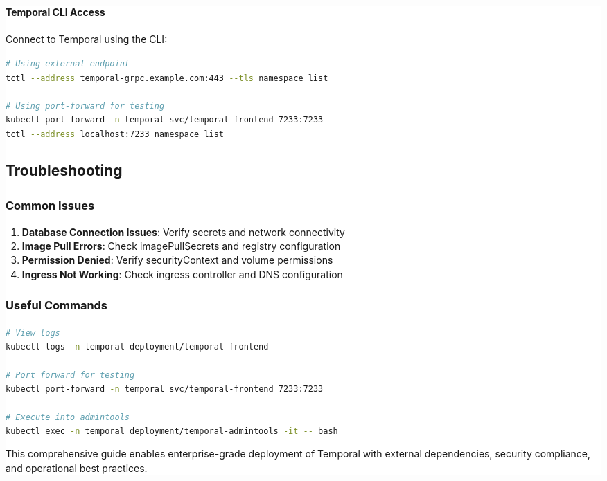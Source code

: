 #### Temporal CLI Access

Connect to Temporal using the CLI:

```bash
# Using external endpoint
tctl --address temporal-grpc.example.com:443 --tls namespace list

# Using port-forward for testing
kubectl port-forward -n temporal svc/temporal-frontend 7233:7233
tctl --address localhost:7233 namespace list
```

## Troubleshooting

### Common Issues

1. **Database Connection Issues**: Verify secrets and network connectivity
2. **Image Pull Errors**: Check imagePullSecrets and registry configuration
3. **Permission Denied**: Verify securityContext and volume permissions
4. **Ingress Not Working**: Check ingress controller and DNS configuration

### Useful Commands

```bash
# View logs
kubectl logs -n temporal deployment/temporal-frontend

# Port forward for testing
kubectl port-forward -n temporal svc/temporal-frontend 7233:7233

# Execute into admintools
kubectl exec -n temporal deployment/temporal-admintools -it -- bash
```

This comprehensive guide enables enterprise-grade deployment of Temporal with external dependencies, security compliance, and operational best practices.
